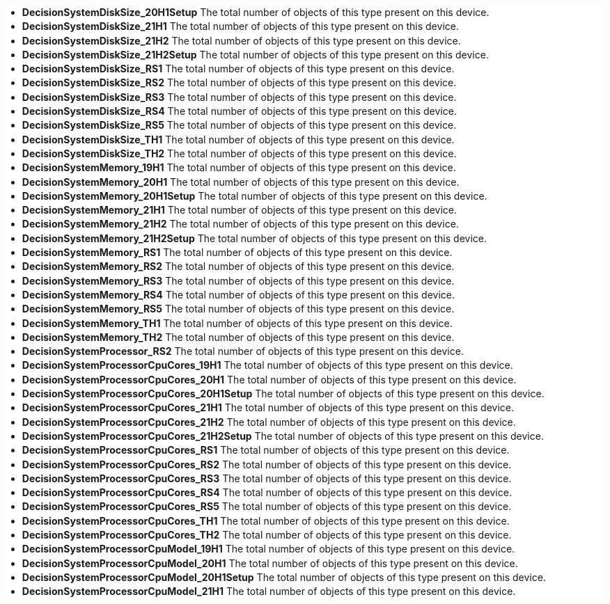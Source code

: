 - **DecisionSystemDiskSize_20H1Setup**  The total number of objects of this type present on this device.
- **DecisionSystemDiskSize_21H1**  The total number of objects of this type present on this device.
- **DecisionSystemDiskSize_21H2**  The total number of objects of this type present on this device.
- **DecisionSystemDiskSize_21H2Setup**  The total number of objects of this type present on this device.
- **DecisionSystemDiskSize_RS1**  The total number of objects of this type present on this device.
- **DecisionSystemDiskSize_RS2**  The total number of objects of this type present on this device.
- **DecisionSystemDiskSize_RS3**  The total number of objects of this type present on this device.
- **DecisionSystemDiskSize_RS4**  The total number of objects of this type present on this device.
- **DecisionSystemDiskSize_RS5**  The total number of objects of this type present on this device.
- **DecisionSystemDiskSize_TH1**  The total number of objects of this type present on this device.
- **DecisionSystemDiskSize_TH2**  The total number of objects of this type present on this device.
- **DecisionSystemMemory_19H1**  The total number of objects of this type present on this device.
- **DecisionSystemMemory_20H1**  The total number of objects of this type present on this device.
- **DecisionSystemMemory_20H1Setup**  The total number of objects of this type present on this device.
- **DecisionSystemMemory_21H1**  The total number of objects of this type present on this device.
- **DecisionSystemMemory_21H2**  The total number of objects of this type present on this device.
- **DecisionSystemMemory_21H2Setup**  The total number of objects of this type present on this device.
- **DecisionSystemMemory_RS1**  The total number of objects of this type present on this device.
- **DecisionSystemMemory_RS2**  The total number of objects of this type present on this device.
- **DecisionSystemMemory_RS3**  The total number of objects of this type present on this device.
- **DecisionSystemMemory_RS4**  The total number of objects of this type present on this device.
- **DecisionSystemMemory_RS5**  The total number of objects of this type present on this device.
- **DecisionSystemMemory_TH1**  The total number of objects of this type present on this device.
- **DecisionSystemMemory_TH2**  The total number of objects of this type present on this device.
- **DecisionSystemProcessor_RS2**  The total number of objects of this type present on this device.
- **DecisionSystemProcessorCpuCores_19H1**  The total number of objects of this type present on this device.
- **DecisionSystemProcessorCpuCores_20H1**  The total number of objects of this type present on this device.
- **DecisionSystemProcessorCpuCores_20H1Setup**  The total number of objects of this type present on this device.
- **DecisionSystemProcessorCpuCores_21H1**  The total number of objects of this type present on this device.
- **DecisionSystemProcessorCpuCores_21H2**  The total number of objects of this type present on this device.
- **DecisionSystemProcessorCpuCores_21H2Setup**  The total number of objects of this type present on this device.
- **DecisionSystemProcessorCpuCores_RS1**  The total number of objects of this type present on this device.
- **DecisionSystemProcessorCpuCores_RS2**  The total number of objects of this type present on this device.
- **DecisionSystemProcessorCpuCores_RS3**  The total number of objects of this type present on this device.
- **DecisionSystemProcessorCpuCores_RS4**  The total number of objects of this type present on this device.
- **DecisionSystemProcessorCpuCores_RS5**  The total number of objects of this type present on this device.
- **DecisionSystemProcessorCpuCores_TH1**  The total number of objects of this type present on this device.
- **DecisionSystemProcessorCpuCores_TH2**  The total number of objects of this type present on this device.
- **DecisionSystemProcessorCpuModel_19H1**  The total number of objects of this type present on this device.
- **DecisionSystemProcessorCpuModel_20H1**  The total number of objects of this type present on this device.
- **DecisionSystemProcessorCpuModel_20H1Setup**  The total number of objects of this type present on this device.
- **DecisionSystemProcessorCpuModel_21H1**  The total number of objects of this type present on this device.